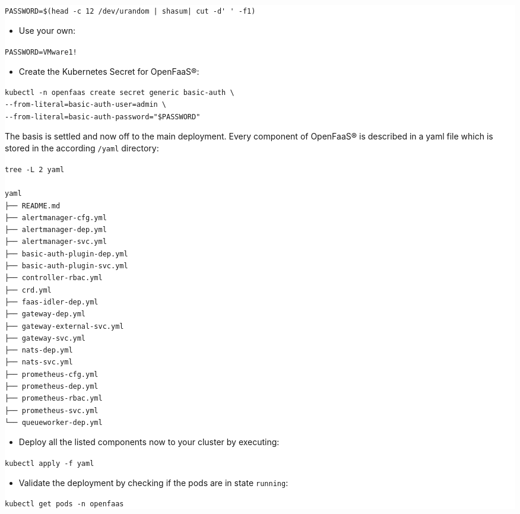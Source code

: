 ```shell
PASSWORD=$(head -c 12 /dev/urandom | shasum| cut -d' ' -f1)
```

- Use your own:

```shell
PASSWORD=VMware1!
```

- Create the Kubernetes Secret for OpenFaaS®:

```shell
kubectl -n openfaas create secret generic basic-auth \
--from-literal=basic-auth-user=admin \
--from-literal=basic-auth-password="$PASSWORD"
```

The basis is settled and now off to the main deployment. Every component of OpenFaaS® is described in a yaml file which is stored in the according `/yaml` directory:

```shell
tree -L 2 yaml

yaml
├── README.md
├── alertmanager-cfg.yml
├── alertmanager-dep.yml
├── alertmanager-svc.yml
├── basic-auth-plugin-dep.yml
├── basic-auth-plugin-svc.yml
├── controller-rbac.yml
├── crd.yml
├── faas-idler-dep.yml
├── gateway-dep.yml
├── gateway-external-svc.yml
├── gateway-svc.yml
├── nats-dep.yml
├── nats-svc.yml
├── prometheus-cfg.yml
├── prometheus-dep.yml
├── prometheus-rbac.yml
├── prometheus-svc.yml
└── queueworker-dep.yml
```

- Deploy all the listed components now to your cluster by executing:

```shell
kubectl apply -f yaml
```

- Validate the deployment by checking if the pods are in state `running`:

```shell
kubectl get pods -n openfaas
```
